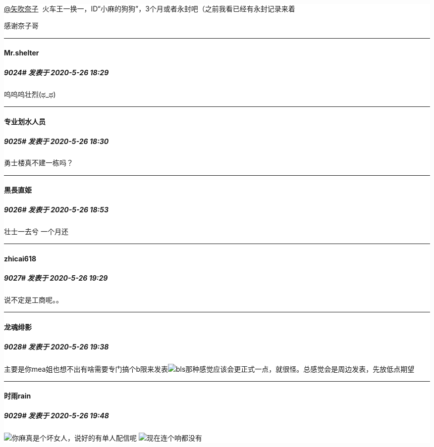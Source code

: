 
[@矢吹奈子](https://bbs.saraba1st.com/2b/home.php?mod=space&amp;uid=503117)  火车王一换一，ID“小麻的狗狗”，3个月或者永封吧（之前我看已经有永封记录来着


感谢奈子哥


*****

####  Mr.shelter  
##### 9024#       发表于 2020-5-26 18:29


呜呜呜壮烈(ಥ_ಥ)


*****

####  专业划水人员  
##### 9025#       发表于 2020-5-26 18:30


勇士楼真不建一栋吗？


*****

####  黒長直姫  
##### 9026#       发表于 2020-5-26 18:53


壮士一去兮 一个月还


*****

####  zhicai618  
##### 9027#       发表于 2020-5-26 19:29


说不定是工商呢。。


*****

####  龙魂绯影  
##### 9028#       发表于 2020-5-26 19:38


主要是你mea姐也想不出有啥需要专门搞个b限来发表<img src="https://static.saraba1st.com/image/smiley/face2017/018.png" referrerpolicy="no-referrer">bls那种感觉应该会更正式一点，就很怪。总感觉会是周边发表，先放低点期望


*****

####  时雨rain  
##### 9029#       发表于 2020-5-26 19:48


<img src="https://static.saraba1st.com/image/smiley/face2017/138.png" referrerpolicy="no-referrer">你麻真是个坏女人，说好的有单人配信呢
<img src="https://static.saraba1st.com/image/smiley/face2017/210.gif" referrerpolicy="no-referrer">现在连个响都没有
